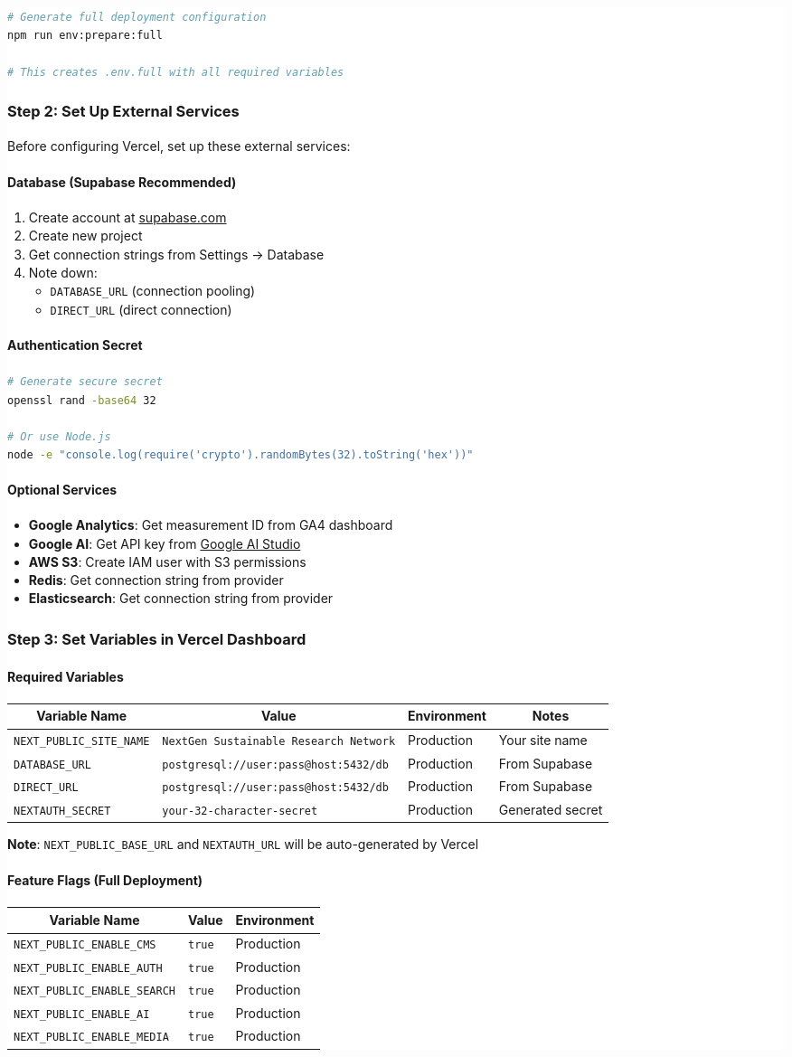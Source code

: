 ```bash
# Generate full deployment configuration
npm run env:prepare:full

# This creates .env.full with all required variables
```

### Step 2: Set Up External Services

Before configuring Vercel, set up these external services:

#### Database (Supabase Recommended)
1. Create account at [supabase.com](https://supabase.com)
2. Create new project
3. Get connection strings from Settings → Database
4. Note down:
   - `DATABASE_URL` (connection pooling)
   - `DIRECT_URL` (direct connection)

#### Authentication Secret
```bash
# Generate secure secret
openssl rand -base64 32

# Or use Node.js
node -e "console.log(require('crypto').randomBytes(32).toString('hex'))"
```

#### Optional Services
- **Google Analytics**: Get measurement ID from GA4 dashboard
- **Google AI**: Get API key from [Google AI Studio](https://makersuite.google.com)
- **AWS S3**: Create IAM user with S3 permissions
- **Redis**: Get connection string from provider
- **Elasticsearch**: Get connection string from provider

### Step 3: Set Variables in Vercel Dashboard

#### Required Variables

| Variable Name | Value | Environment | Notes |
|---------------|-------|-------------|-------|
| `NEXT_PUBLIC_SITE_NAME` | `NextGen Sustainable Research Network` | Production | Your site name |
| `DATABASE_URL` | `postgresql://user:pass@host:5432/db` | Production | From Supabase |
| `DIRECT_URL` | `postgresql://user:pass@host:5432/db` | Production | From Supabase |
| `NEXTAUTH_SECRET` | `your-32-character-secret` | Production | Generated secret |

**Note**: `NEXT_PUBLIC_BASE_URL` and `NEXTAUTH_URL` will be auto-generated by Vercel

#### Feature Flags (Full Deployment)

| Variable Name | Value | Environment |
|---------------|-------|-------------|
| `NEXT_PUBLIC_ENABLE_CMS` | `true` | Production |
| `NEXT_PUBLIC_ENABLE_AUTH` | `true` | Production |
| `NEXT_PUBLIC_ENABLE_SEARCH` | `true` | Production |
| `NEXT_PUBLIC_ENABLE_AI` | `true` | Production |
| `NEXT_PUBLIC_ENABLE_MEDIA` | `true` | Production |
